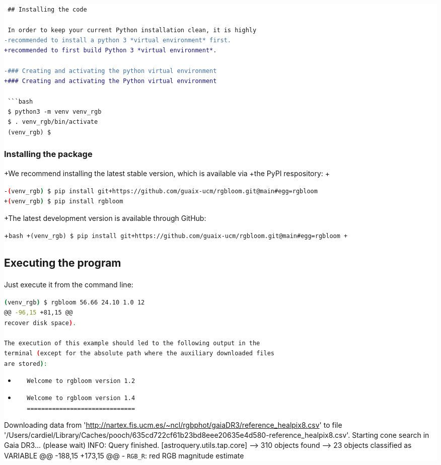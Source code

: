 ```diff
 ## Installing the code
 
 In order to keep your current Python installation clean, it is highly 
-recommended to install a python 3 *virtual environment* first.
+recommended to first build Python 3 *virtual environment*.
 
-### Creating and activating the python virtual environment
+### Creating and activating the Python virtual environment
 
 ```bash
 $ python3 -m venv venv_rgb
 $ . venv_rgb/bin/activate
 (venv_rgb) $
 ```
 
 ### Installing the package
 
+We recommend installing the latest stable version, which is available via
+the PyPI respository:
+
 ```bash
-(venv_rgb) $ pip install git+https://github.com/guaix-ucm/rgbloom.git@main#egg=rgbloom
+(venv_rgb) $ pip install rgbloom
 ```
 
+The latest development version is available through GitHub:
 
+```bash
+(venv_rgb) $ pip install git+https://github.com/guaix-ucm/rgbloom.git@main#egg=rgbloom
+```
 
 ## Executing the program
 
 Just execute it from the command line:
 
 ```bash
 (venv_rgb) $ rgbloom 56.66 24.10 1.0 12
@@ -96,15 +81,15 @@
 recover disk space).
 
 The execution of this example should led to the following output in the
 terminal (except for the absolute path where the auxiliary downloaded files 
 are stored):
 
 ```
-        Welcome to rgbloom version 1.2
+        Welcome to rgbloom version 1.4
         ==============================
 
 Downloading data from 'http://nartex.fis.ucm.es/~ncl/rgbphot/gaiaDR3/reference_healpix8.csv' to file '/Users/cardiel/Library/Caches/pooch/635cd722cf61b23bd8eee20635e4d580-reference_healpix8.csv'.
 <STEP1> Starting cone search in Gaia DR3... (please wait)
   INFO: Query finished. [astroquery.utils.tap.core]
         --> 310 objects found
         --> 23 objects classified as VARIABLE
@@ -188,15 +173,15 @@
       - `RGB_R`: red RGB magnitude estimate
 